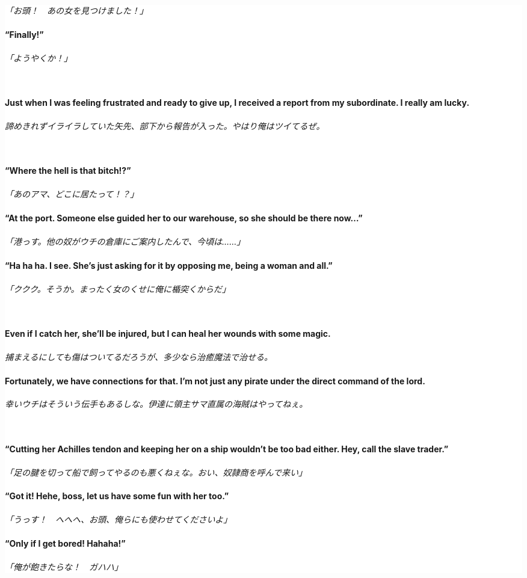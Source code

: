 *「お頭！　あの女を見つけました！」*

#### “Finally!”

*「ようやくか！」*

&nbsp;

#### Just when I was feeling frustrated and ready to give up, I received a report from my subordinate. I really am lucky.

*諦めきれずイライラしていた矢先、部下から報告が入った。やはり俺はツイてるぜ。*

&nbsp;

#### “Where the hell is that bitch!?”

*「あのアマ、どこに居たって！？」*

#### “At the port. Someone else guided her to our warehouse, so she should be there now…”

*「港っす。他の奴がウチの倉庫にご案内したんで、今頃は……」*

#### “Ha ha ha. I see. She’s just asking for it by opposing me, being a woman and all.”

*「ククク。そうか。まったく女のくせに俺に楯突くからだ」*

&nbsp;

#### Even if I catch her, she’ll be injured, but I can heal her wounds with some magic.

*捕まえるにしても傷はついてるだろうが、多少なら治癒魔法で治せる。*

#### Fortunately, we have connections for that. I’m not just any pirate under the direct command of the lord.

*幸いウチはそういう伝手もあるしな。伊達に領主サマ直属の海賊はやってねぇ。*

&nbsp;

#### “Cutting her Achilles tendon and keeping her on a ship wouldn’t be too bad either. Hey, call the slave trader.”

*「足の腱を切って船で飼ってやるのも悪くねぇな。おい、奴隷商を呼んで来い」*

#### “Got it! Hehe, boss, let us have some fun with her too.”

*「うっす！　へへへ、お頭、俺らにも使わせてくださいよ」*

#### “Only if I get bored! Hahaha!”

*「俺が飽きたらな！　ガハハ」*
